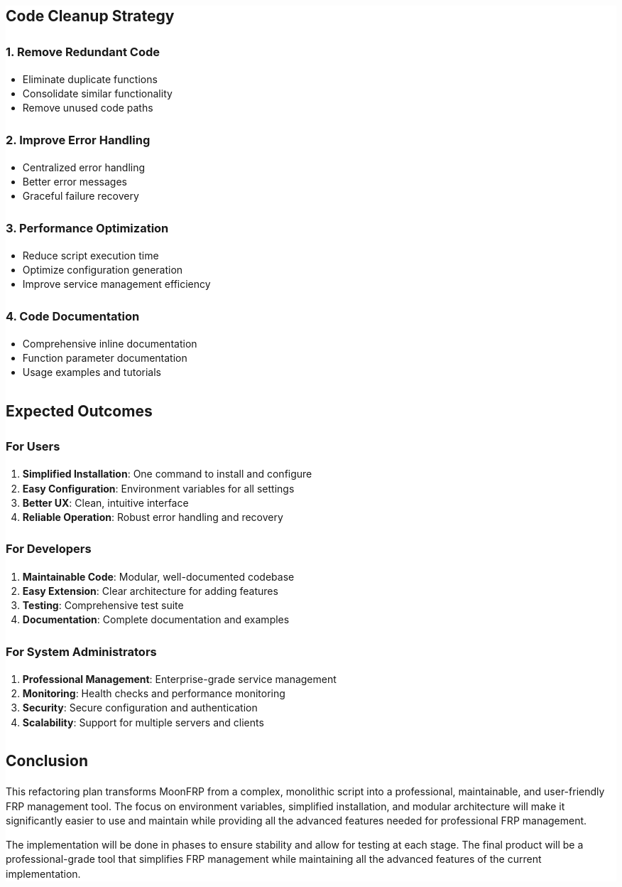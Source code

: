 ## Code Cleanup Strategy

### 1. Remove Redundant Code
- Eliminate duplicate functions
- Consolidate similar functionality
- Remove unused code paths

### 2. Improve Error Handling
- Centralized error handling
- Better error messages
- Graceful failure recovery

### 3. Performance Optimization
- Reduce script execution time
- Optimize configuration generation
- Improve service management efficiency

### 4. Code Documentation
- Comprehensive inline documentation
- Function parameter documentation
- Usage examples and tutorials

## Expected Outcomes

### For Users
1. **Simplified Installation**: One command to install and configure
2. **Easy Configuration**: Environment variables for all settings
3. **Better UX**: Clean, intuitive interface
4. **Reliable Operation**: Robust error handling and recovery

### For Developers
1. **Maintainable Code**: Modular, well-documented codebase
2. **Easy Extension**: Clear architecture for adding features
3. **Testing**: Comprehensive test suite
4. **Documentation**: Complete documentation and examples

### For System Administrators
1. **Professional Management**: Enterprise-grade service management
2. **Monitoring**: Health checks and performance monitoring
3. **Security**: Secure configuration and authentication
4. **Scalability**: Support for multiple servers and clients

## Conclusion

This refactoring plan transforms MoonFRP from a complex, monolithic script into a professional, maintainable, and user-friendly FRP management tool. The focus on environment variables, simplified installation, and modular architecture will make it significantly easier to use and maintain while providing all the advanced features needed for professional FRP management.

The implementation will be done in phases to ensure stability and allow for testing at each stage. The final product will be a professional-grade tool that simplifies FRP management while maintaining all the advanced features of the current implementation.